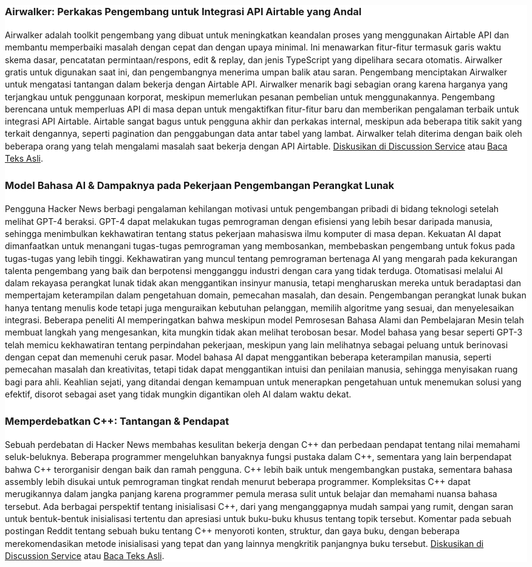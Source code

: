 ### Airwalker: Perkakas Pengembang untuk Integrasi API Airtable yang Andal

Airwalker adalah toolkit pengembang yang dibuat untuk meningkatkan keandalan proses yang menggunakan Airtable API dan membantu memperbaiki masalah dengan cepat dan dengan upaya minimal. Ini menawarkan fitur-fitur termasuk garis waktu skema dasar, pencatatan permintaan/respons, edit & replay, dan jenis TypeScript yang dipelihara secara otomatis. Airwalker gratis untuk digunakan saat ini, dan pengembangnya menerima umpan balik atau saran. Pengembang menciptakan Airwalker untuk mengatasi tantangan dalam bekerja dengan Airtable API. Airwalker menarik bagi sebagian orang karena harganya yang terjangkau untuk penggunaan korporat, meskipun memerlukan pesanan pembelian untuk menggunakannya. Pengembang berencana untuk memperluas API di masa depan untuk mengaktifkan fitur-fitur baru dan memberikan pengalaman terbaik untuk integrasi API Airtable. Airtable sangat bagus untuk pengguna akhir dan perkakas internal, meskipun ada beberapa titik sakit yang terkait dengannya, seperti pagination dan penggabungan data antar tabel yang lambat. Airwalker telah diterima dengan baik oleh beberapa orang yang telah mengalami masalah saat bekerja dengan API Airtable. [Diskusikan di Discussion Service](http://news.ycombinator.com/item?id=35340169) atau [Baca Teks Asli](https://airwalker.io).

### Model Bahasa AI & Dampaknya pada Pekerjaan Pengembangan Perangkat Lunak

Pengguna Hacker News berbagi pengalaman kehilangan motivasi untuk pengembangan pribadi di bidang teknologi setelah melihat GPT-4 beraksi. GPT-4 dapat melakukan tugas pemrograman dengan efisiensi yang lebih besar daripada manusia, sehingga menimbulkan kekhawatiran tentang status pekerjaan mahasiswa ilmu komputer di masa depan. Kekuatan AI dapat dimanfaatkan untuk menangani tugas-tugas pemrograman yang membosankan, membebaskan pengembang untuk fokus pada tugas-tugas yang lebih tinggi. Kekhawatiran yang muncul tentang pemrograman bertenaga AI yang mengarah pada kekurangan talenta pengembang yang baik dan berpotensi mengganggu industri dengan cara yang tidak terduga. Otomatisasi melalui AI dalam rekayasa perangkat lunak tidak akan menggantikan insinyur manusia, tetapi mengharuskan mereka untuk beradaptasi dan mempertajam keterampilan dalam pengetahuan domain, pemecahan masalah, dan desain. Pengembangan perangkat lunak bukan hanya tentang menulis kode tetapi juga menguraikan kebutuhan pelanggan, memilih algoritme yang sesuai, dan menyelesaikan integrasi. Beberapa peneliti AI memperingatkan bahwa meskipun model Pemrosesan Bahasa Alami dan Pembelajaran Mesin telah membuat langkah yang mengesankan, kita mungkin tidak akan melihat terobosan besar. Model bahasa yang besar seperti GPT-3 telah memicu kekhawatiran tentang perpindahan pekerjaan, meskipun yang lain melihatnya sebagai peluang untuk berinovasi dengan cepat dan memenuhi ceruk pasar. Model bahasa AI dapat menggantikan beberapa keterampilan manusia, seperti pemecahan masalah dan kreativitas, tetapi tidak dapat menggantikan intuisi dan penilaian manusia, sehingga menyisakan ruang bagi para ahli. Keahlian sejati, yang ditandai dengan kemampuan untuk menerapkan pengetahuan untuk menemukan solusi yang efektif, disorot sebagai aset yang tidak mungkin digantikan oleh AI dalam waktu dekat.

### Memperdebatkan C++: Tantangan & Pendapat

Sebuah perdebatan di Hacker News membahas kesulitan bekerja dengan C++ dan perbedaan pendapat tentang nilai memahami seluk-beluknya. Beberapa programmer mengeluhkan banyaknya fungsi pustaka dalam C++, sementara yang lain berpendapat bahwa C++ terorganisir dengan baik dan ramah pengguna. C++ lebih baik untuk mengembangkan pustaka, sementara bahasa assembly lebih disukai untuk pemrograman tingkat rendah menurut beberapa programmer. Kompleksitas C++ dapat merugikannya dalam jangka panjang karena programmer pemula merasa sulit untuk belajar dan memahami nuansa bahasa tersebut. Ada berbagai perspektif tentang inisialisasi C++, dari yang menganggapnya mudah sampai yang rumit, dengan saran untuk bentuk-bentuk inisialisasi tertentu dan apresiasi untuk buku-buku khusus tentang topik tersebut. Komentar pada sebuah postingan Reddit tentang sebuah buku tentang C++ menyoroti konten, struktur, dan gaya buku, dengan beberapa merekomendasikan metode inisialisasi yang tepat dan yang lainnya mengkritik panjangnya buku tersebut. [Diskusikan di Discussion Service](http://news.ycombinator.com/item?id=35338151) atau [Baca Teks Asli](https://old.reddit.com/r/cpp/comments/1242djf/295_pages_on_initialization_in_modern_c/).
